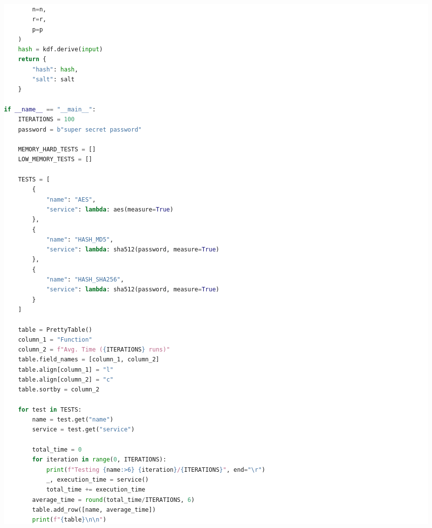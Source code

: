 ```python
        n=n,
        r=r,
        p=p
    )
    hash = kdf.derive(input)
    return {
        "hash": hash,
        "salt": salt
    }

if __name__ == "__main__":
    ITERATIONS = 100
    password = b"super secret password"

    MEMORY_HARD_TESTS = []
    LOW_MEMORY_TESTS = []

    TESTS = [
        {
            "name": "AES",
            "service": lambda: aes(measure=True)
        },
        {
            "name": "HASH_MD5",
            "service": lambda: sha512(password, measure=True)
        },
        {
            "name": "HASH_SHA256",
            "service": lambda: sha512(password, measure=True)
        }
    ]

    table = PrettyTable()
    column_1 = "Function"
    column_2 = f"Avg. Time ({ITERATIONS} runs)"
    table.field_names = [column_1, column_2]
    table.align[column_1] = "l"
    table.align[column_2] = "c"
    table.sortby = column_2

    for test in TESTS:
        name = test.get("name")
        service = test.get("service")

        total_time = 0
        for iteration in range(0, ITERATIONS):
            print(f"Testing {name:>6} {iteration}/{ITERATIONS}", end="\r")
            _, execution_time = service()
            total_time += execution_time
        average_time = round(total_time/ITERATIONS, 6)
        table.add_row([name, average_time])
        print(f"{table}\n\n")
```
